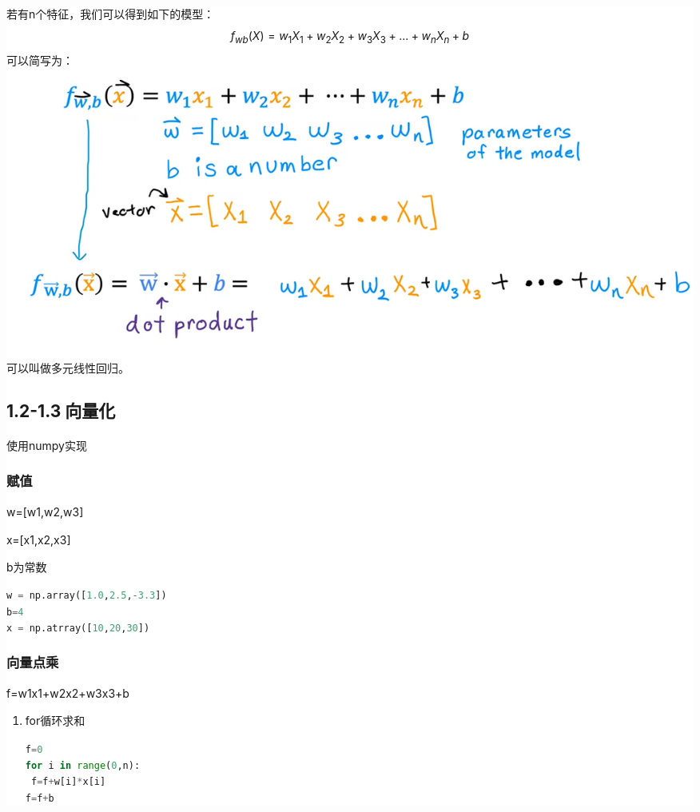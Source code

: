 若有n个特征，我们可以得到如下的模型：
$$
f_{wb}(X)=w_1X_1+w_2X_2+w_3X_3+...+w_nX_n+b
$$
可以简写为：

![image-20221107105339199](DL/photo/image-20221107105339199.png)

可以叫做多元线性回归。

## 1.2-1.3 向量化

使用numpy实现

### 赋值

w=[w1,w2,w3]

x=[x1,x2,x3]

b为常数

```python
w = np.array([1.0,2.5,-3.3])
b=4
x = np.atrray([10,20,30])
```

### 向量点乘

f=w1x1+w2x2+w3x3+b

1. for循环求和

   ```python
   f=0
   for i in range(0,n):
   	f=f+w[i]*x[i]
   f=f+b
   ```
